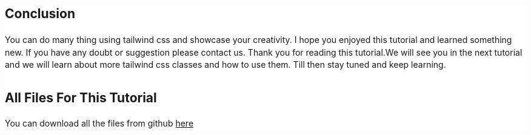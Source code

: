   </main>
</div>

## Conclusion
You can do many thing using tailwind css and showcase your creativity. I hope you enjoyed this tutorial and learned something new. If you have any doubt or suggestion please contact us. Thank you for reading this tutorial.We will see you in the next tutorial and we will learn about more tailwind css classes and how to use them. Till then stay tuned and keep learning.

## All Files For This Tutorial
You can download all the files from github [here](https://github.com/Subham-Maity/tailwind-css-tutorial/tree/main/Chapter%202)
